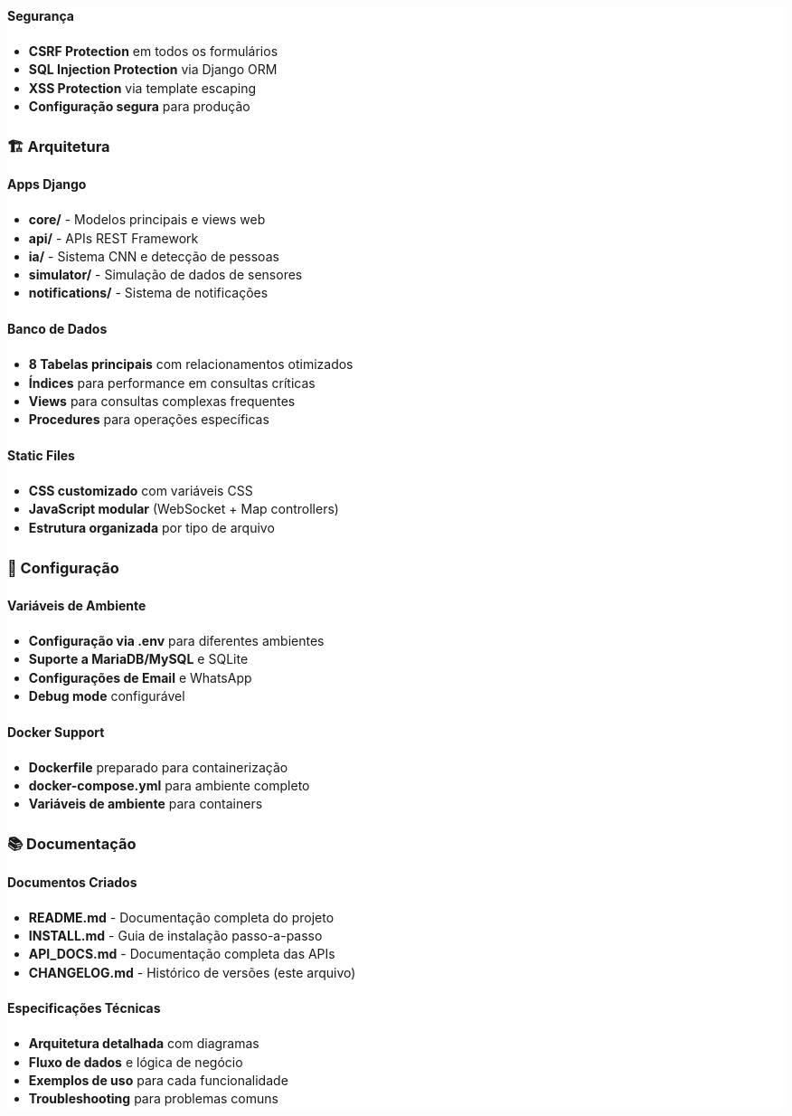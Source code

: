 #### Segurança
- **CSRF Protection** em todos os formulários
- **SQL Injection Protection** via Django ORM
- **XSS Protection** via template escaping
- **Configuração segura** para produção

### 🏗️ Arquitetura

#### Apps Django
- **core/** - Modelos principais e views web
- **api/** - APIs REST Framework
- **ia/** - Sistema CNN e detecção de pessoas
- **simulator/** - Simulação de dados de sensores
- **notifications/** - Sistema de notificações

#### Banco de Dados
- **8 Tabelas principais** com relacionamentos otimizados
- **Índices** para performance em consultas críticas
- **Views** para consultas complexas frequentes
- **Procedures** para operações específicas

#### Static Files
- **CSS customizado** com variáveis CSS
- **JavaScript modular** (WebSocket + Map controllers)
- **Estrutura organizada** por tipo de arquivo

### 🔧 Configuração

#### Variáveis de Ambiente
- **Configuração via .env** para diferentes ambientes
- **Suporte a MariaDB/MySQL** e SQLite
- **Configurações de Email** e WhatsApp
- **Debug mode** configurável

#### Docker Support
- **Dockerfile** preparado para containerização
- **docker-compose.yml** para ambiente completo
- **Variáveis de ambiente** para containers

### 📚 Documentação

#### Documentos Criados
- **README.md** - Documentação completa do projeto
- **INSTALL.md** - Guia de instalação passo-a-passo
- **API_DOCS.md** - Documentação completa das APIs
- **CHANGELOG.md** - Histórico de versões (este arquivo)

#### Especificações Técnicas
- **Arquitetura detalhada** com diagramas
- **Fluxo de dados** e lógica de negócio
- **Exemplos de uso** para cada funcionalidade
- **Troubleshooting** para problemas comuns
